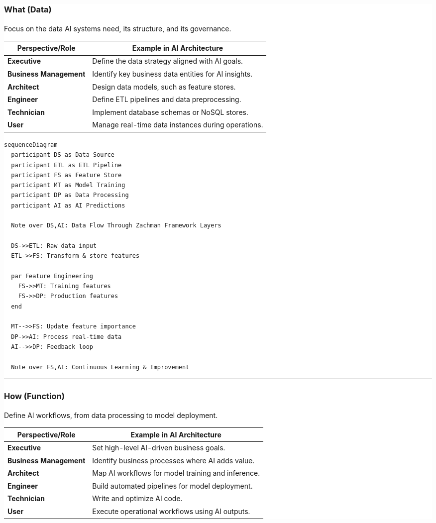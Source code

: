 ### **What (Data)**

Focus on the data AI systems need, its structure, and its governance.

| Perspective/Role      | Example in AI Architecture                         |
|-----------------------|----------------------------------------------------|
| **Executive**         | Define the data strategy aligned with AI goals.   |
| **Business Management**| Identify key business data entities for AI insights.|
| **Architect**         | Design data models, such as feature stores.       |
| **Engineer**          | Define ETL pipelines and data preprocessing.      |
| **Technician**        | Implement database schemas or NoSQL stores.       |
| **User**              | Manage real-time data instances during operations.|

```mermaid
sequenceDiagram
  participant DS as Data Source
  participant ETL as ETL Pipeline
  participant FS as Feature Store
  participant MT as Model Training
  participant DP as Data Processing
  participant AI as AI Predictions

  Note over DS,AI: Data Flow Through Zachman Framework Layers
  
  DS->>ETL: Raw data input
  ETL->>FS: Transform & store features
  
  par Feature Engineering
    FS->>MT: Training features
    FS->>DP: Production features
  end

  MT-->>FS: Update feature importance
  DP->>AI: Process real-time data
  AI-->>DP: Feedback loop
  
  Note over FS,AI: Continuous Learning & Improvement
```


---

### **How (Function)**

Define AI workflows, from data processing to model deployment.

| Perspective/Role      | Example in AI Architecture                         |
|-----------------------|----------------------------------------------------|
| **Executive**         | Set high-level AI-driven business goals.           |
| **Business Management**| Identify business processes where AI adds value.  |
| **Architect**         | Map AI workflows for model training and inference. |
| **Engineer**          | Build automated pipelines for model deployment.    |
| **Technician**        | Write and optimize AI code.                        |
| **User**              | Execute operational workflows using AI outputs.    |
